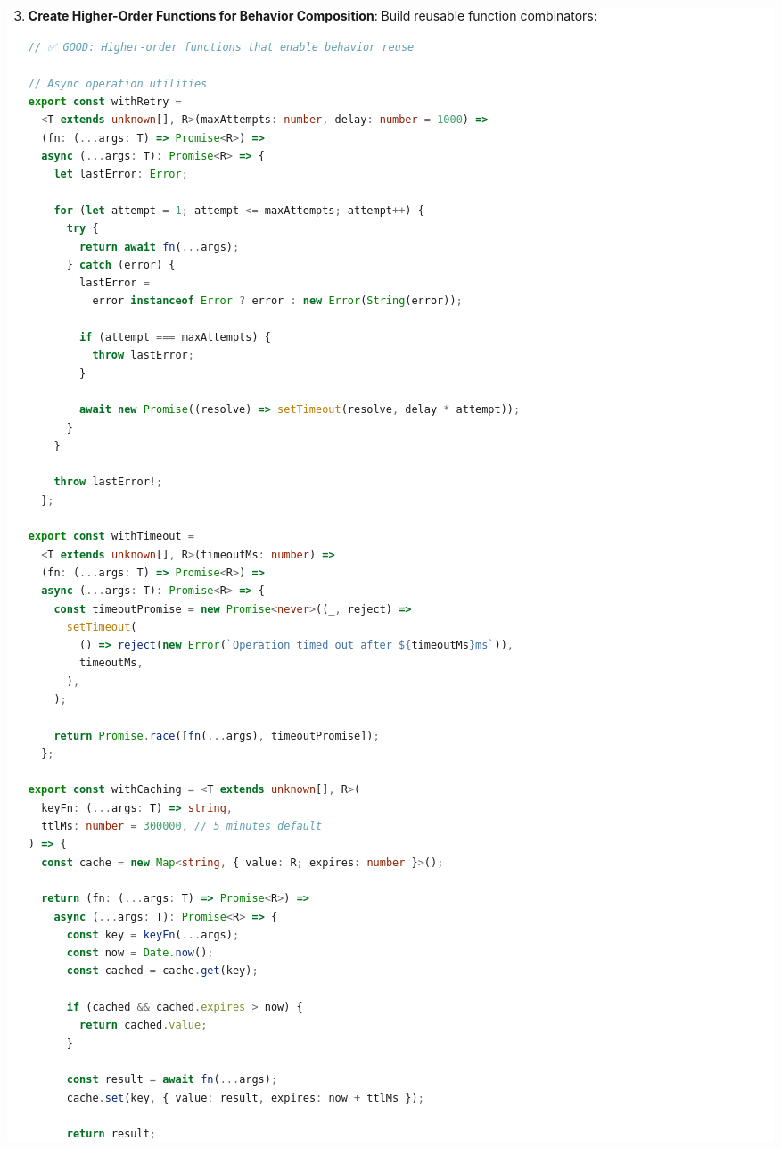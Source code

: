 3. **Create Higher-Order Functions for Behavior Composition**: Build reusable function combinators:

   ```typescript
   // ✅ GOOD: Higher-order functions that enable behavior reuse

   // Async operation utilities
   export const withRetry =
     <T extends unknown[], R>(maxAttempts: number, delay: number = 1000) =>
     (fn: (...args: T) => Promise<R>) =>
     async (...args: T): Promise<R> => {
       let lastError: Error;

       for (let attempt = 1; attempt <= maxAttempts; attempt++) {
         try {
           return await fn(...args);
         } catch (error) {
           lastError =
             error instanceof Error ? error : new Error(String(error));

           if (attempt === maxAttempts) {
             throw lastError;
           }

           await new Promise((resolve) => setTimeout(resolve, delay * attempt));
         }
       }

       throw lastError!;
     };

   export const withTimeout =
     <T extends unknown[], R>(timeoutMs: number) =>
     (fn: (...args: T) => Promise<R>) =>
     async (...args: T): Promise<R> => {
       const timeoutPromise = new Promise<never>((_, reject) =>
         setTimeout(
           () => reject(new Error(`Operation timed out after ${timeoutMs}ms`)),
           timeoutMs,
         ),
       );

       return Promise.race([fn(...args), timeoutPromise]);
     };

   export const withCaching = <T extends unknown[], R>(
     keyFn: (...args: T) => string,
     ttlMs: number = 300000, // 5 minutes default
   ) => {
     const cache = new Map<string, { value: R; expires: number }>();

     return (fn: (...args: T) => Promise<R>) =>
       async (...args: T): Promise<R> => {
         const key = keyFn(...args);
         const now = Date.now();
         const cached = cache.get(key);

         if (cached && cached.expires > now) {
           return cached.value;
         }

         const result = await fn(...args);
         cache.set(key, { value: result, expires: now + ttlMs });

         return result;
   ```